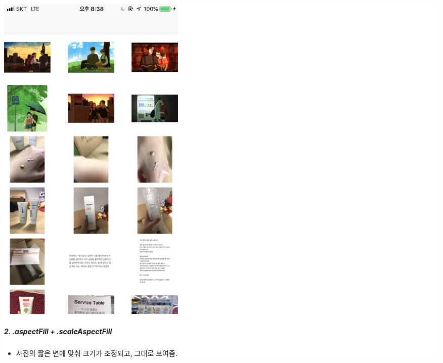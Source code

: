 <img src="img/aspectFit+scaleFit.jpeg" width="40%">

##### 2. .aspectFill + .scaleAspectFill
- 사진의 짧은 변에 맞춰 크기가 조정되고, 그대로 보여줌.

